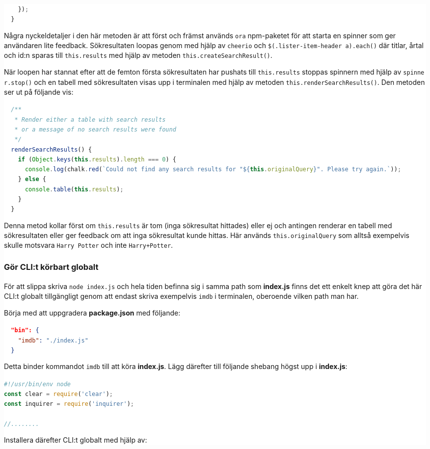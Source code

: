 ```javascript
    });
  }
```

Några nyckeldetaljer i den här metoden är att först och främst används `ora` npm-paketet för att starta en spinner som ger användaren lite feedback. Sökresultaten loopas genom med hjälp av `cheerio` och `$(.lister-item-header a).each()` där titlar, årtal och id:n sparas till `this.results` med hjälp av metoden `this.createSearchResult()`.    

När loopen har stannat efter att de femton första sökresultaten har pushats till `this.results` stoppas spinnern med hjälp av `spinner.stop()` och en tabell med sökresultaten visas upp i terminalen med hjälp av metoden `this.renderSearchResults()`. Den metoden ser ut på följande vis:

```javascript
  /**
   * Render either a table with search results 
   * or a message of no search results were found
   */
  renderSearchResults() {
    if (Object.keys(this.results).length === 0) {
      console.log(chalk.red(`Could not find any search results for "${this.originalQuery}". Please try again.`));
    } else {
      console.table(this.results);
    }
  }
```

Denna metod kollar först om `this.results` är tom (inga sökresultat hittades) eller ej och antingen renderar en tabell med sökresultaten eller ger feedback om att inga sökresultat kunde hittas. Här används `this.originalQuery` som alltså exempelvis skulle motsvara `Harry Potter` och inte `Harry+Potter`.

### Gör CLI:t körbart globalt
För att slippa skriva `node index.js` och hela tiden befinna sig i samma path som **index.js** finns det ett enkelt knep att göra det här CLI:t globalt tillgängligt genom att endast skriva exempelvis `imdb` i terminalen, oberoende vilken path man har.

Börja med att uppgradera **package.json** med följande:

```json
  "bin": {
    "imdb": "./index.js"
  }
```
Detta binder kommandot `imdb` till att köra **index.js**. Lägg därefter till följande shebang högst upp i **index.js**:

```javascript
#!/usr/bin/env node
const clear = require('clear');
const inquirer = require('inquirer');

//........
```
Installera därefter CLI:t globalt med hjälp av:
